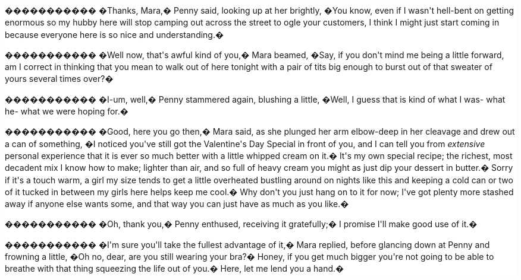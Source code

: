  


����������� �Thanks,
Mara,� Penny said, looking up at her brightly, �You know, even if I wasn't
hell-bent on getting enormous so my hubby here will stop camping out across the
street to ogle your customers, I think I might just start coming in because
everyone here is so nice and understanding.�


 


����������� �Well now,
that's awful kind of you,� Mara beamed, �Say, if you don't mind me being a
little forward, am I correct in thinking that you mean to walk out of here
tonight with a pair of tits big enough to burst out of that sweater of yours
several times over?�


 


����������� �I-um,
well,� Penny stammered again, blushing a little, �Well, I guess that is kind of
what I was- what he- what we were hoping for.�


 


����������� �Good, here
you go then,� Mara said, as she plunged her arm elbow-deep in her cleavage and
drew out a can of something, �I noticed you've still got the Valentine's Day
Special in front of you, and I can tell you from *extensive* personal
experience that it is ever so much better with a little whipped cream on
it.� It's my own special recipe; the
richest, most decadent mix I know how to make; lighter than air, and so full of
heavy cream you might as just dip your dessert in butter.� Sorry if it's a touch warm, a girl my size
tends to get a little overheated bustling around on nights like this and
keeping a cold can or two of it tucked in between my girls here helps keep me
cool.� Why don't you just hang on to it
for now; I've got plenty more stashed away if anyone else wants some, and that
way you can just have as much as you like.�


 


����������� �Oh, thank
you,� Penny enthused, receiving it gratefully;� I promise I'll make good use of
it.�


 


����������� �I'm sure
you'll take the fullest advantage of it,� Mara replied, before glancing down at
Penny and frowning a little, �Oh no, dear, are you still wearing your bra?� Honey, if you get much bigger you're not
going to be able to breathe with that thing squeezing the life out of you.� Here, let me lend you a hand.�
